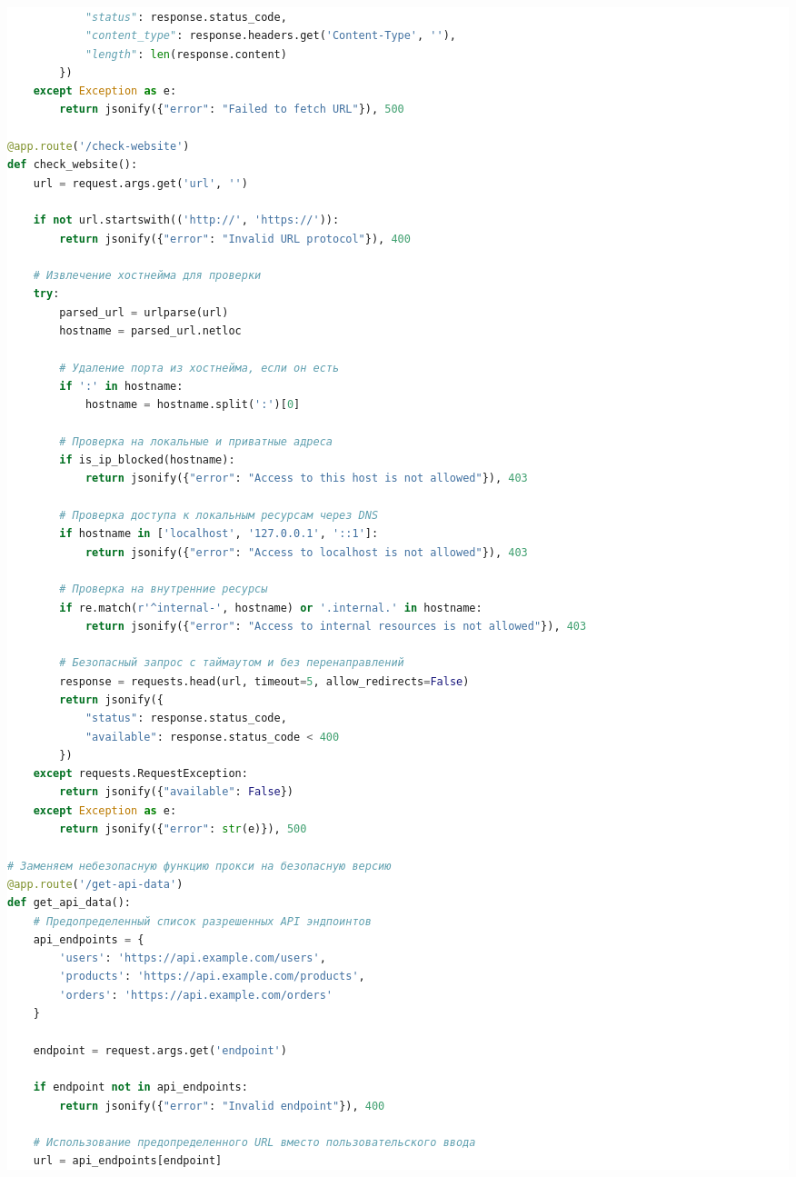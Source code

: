 ```python
            "status": response.status_code,
            "content_type": response.headers.get('Content-Type', ''),
            "length": len(response.content)
        })
    except Exception as e:
        return jsonify({"error": "Failed to fetch URL"}), 500

@app.route('/check-website')
def check_website():
    url = request.args.get('url', '')
    
    if not url.startswith(('http://', 'https://')):
        return jsonify({"error": "Invalid URL protocol"}), 400
    
    # Извлечение хостнейма для проверки
    try:
        parsed_url = urlparse(url)
        hostname = parsed_url.netloc
        
        # Удаление порта из хостнейма, если он есть
        if ':' in hostname:
            hostname = hostname.split(':')[0]
        
        # Проверка на локальные и приватные адреса
        if is_ip_blocked(hostname):
            return jsonify({"error": "Access to this host is not allowed"}), 403
        
        # Проверка доступа к локальным ресурсам через DNS
        if hostname in ['localhost', '127.0.0.1', '::1']:
            return jsonify({"error": "Access to localhost is not allowed"}), 403
            
        # Проверка на внутренние ресурсы
        if re.match(r'^internal-', hostname) or '.internal.' in hostname:
            return jsonify({"error": "Access to internal resources is not allowed"}), 403
        
        # Безопасный запрос с таймаутом и без перенаправлений
        response = requests.head(url, timeout=5, allow_redirects=False)
        return jsonify({
            "status": response.status_code,
            "available": response.status_code < 400
        })
    except requests.RequestException:
        return jsonify({"available": False})
    except Exception as e:
        return jsonify({"error": str(e)}), 500

# Заменяем небезопасную функцию прокси на безопасную версию
@app.route('/get-api-data')
def get_api_data():
    # Предопределенный список разрешенных API эндпоинтов
    api_endpoints = {
        'users': 'https://api.example.com/users',
        'products': 'https://api.example.com/products',
        'orders': 'https://api.example.com/orders'
    }
    
    endpoint = request.args.get('endpoint')
    
    if endpoint not in api_endpoints:
        return jsonify({"error": "Invalid endpoint"}), 400
    
    # Использование предопределенного URL вместо пользовательского ввода
    url = api_endpoints[endpoint]
```
